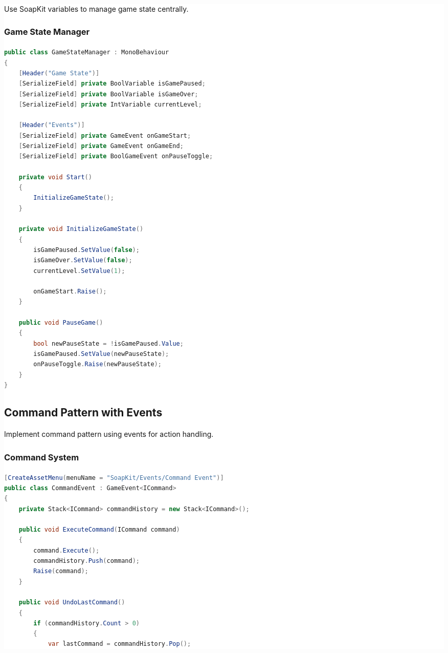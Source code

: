 Use SoapKit variables to manage game state centrally.

### Game State Manager

```csharp
public class GameStateManager : MonoBehaviour
{
    [Header("Game State")]
    [SerializeField] private BoolVariable isGamePaused;
    [SerializeField] private BoolVariable isGameOver;
    [SerializeField] private IntVariable currentLevel;
    
    [Header("Events")]
    [SerializeField] private GameEvent onGameStart;
    [SerializeField] private GameEvent onGameEnd;
    [SerializeField] private BoolGameEvent onPauseToggle;
    
    private void Start()
    {
        InitializeGameState();
    }
    
    private void InitializeGameState()
    {
        isGamePaused.SetValue(false);
        isGameOver.SetValue(false);
        currentLevel.SetValue(1);
        
        onGameStart.Raise();
    }
    
    public void PauseGame()
    {
        bool newPauseState = !isGamePaused.Value;
        isGamePaused.SetValue(newPauseState);
        onPauseToggle.Raise(newPauseState);
    }
}
```

## Command Pattern with Events

Implement command pattern using events for action handling.

### Command System

```csharp
[CreateAssetMenu(menuName = "SoapKit/Events/Command Event")]
public class CommandEvent : GameEvent<ICommand>
{
    private Stack<ICommand> commandHistory = new Stack<ICommand>();
    
    public void ExecuteCommand(ICommand command)
    {
        command.Execute();
        commandHistory.Push(command);
        Raise(command);
    }
    
    public void UndoLastCommand()
    {
        if (commandHistory.Count > 0)
        {
            var lastCommand = commandHistory.Pop();
```
